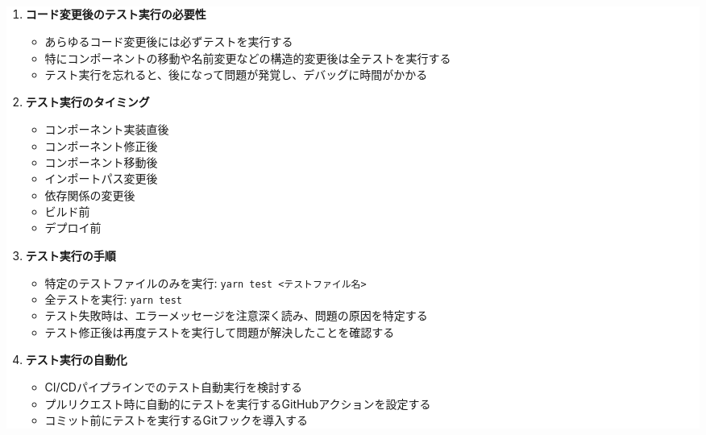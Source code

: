 1. **コード変更後のテスト実行の必要性**

   - あらゆるコード変更後には必ずテストを実行する
   - 特にコンポーネントの移動や名前変更などの構造的変更後は全テストを実行する
   - テスト実行を忘れると、後になって問題が発覚し、デバッグに時間がかかる

2. **テスト実行のタイミング**

   - コンポーネント実装直後
   - コンポーネント修正後
   - コンポーネント移動後
   - インポートパス変更後
   - 依存関係の変更後
   - ビルド前
   - デプロイ前

3. **テスト実行の手順**

   - 特定のテストファイルのみを実行: `yarn test <テストファイル名>`
   - 全テストを実行: `yarn test`
   - テスト失敗時は、エラーメッセージを注意深く読み、問題の原因を特定する
   - テスト修正後は再度テストを実行して問題が解決したことを確認する

4. **テスト実行の自動化**
   - CI/CDパイプラインでのテスト自動実行を検討する
   - プルリクエスト時に自動的にテストを実行するGitHubアクションを設定する
   - コミット前にテストを実行するGitフックを導入する

